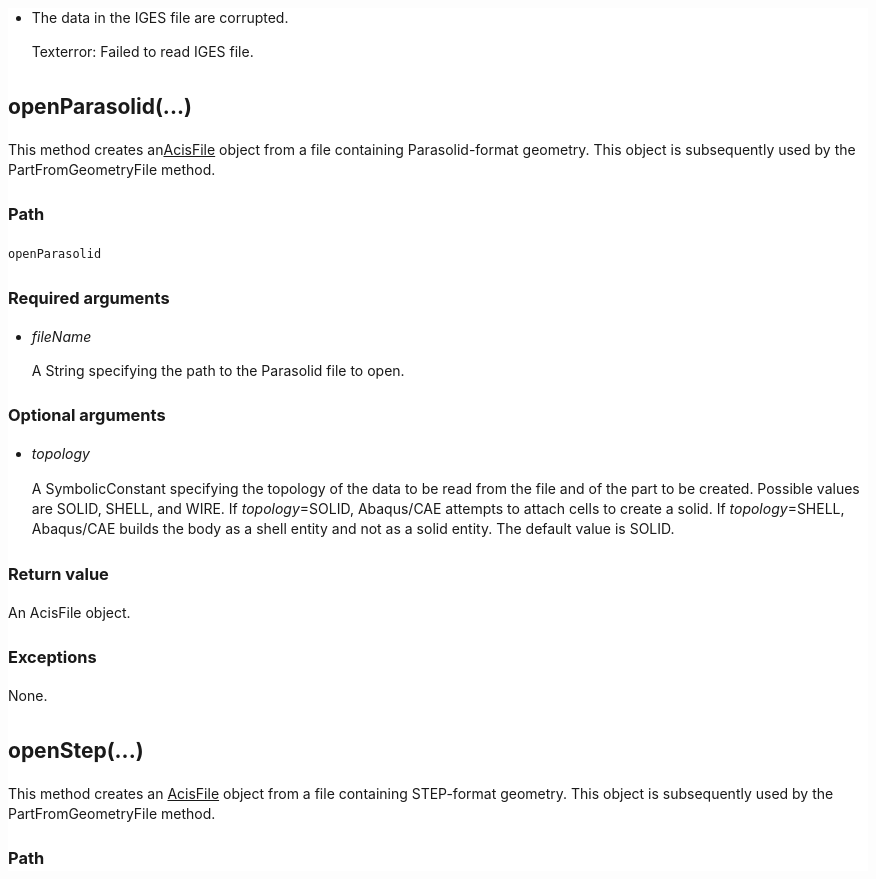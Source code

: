 - The data in the IGES file are corrupted.

  Texterror: Failed to read IGES file.



## openParasolid(...)



This method creates an[AcisFile](https://help.3ds.com/2022/english/DSSIMULIA_Established/SIMACAEKERRefMap/simaker-c-acisfilepyc.htm?ContextScope=all) object from a file containing Parasolid-format geometry. This object is subsequently used by the PartFromGeometryFile method.



### Path

```
openParasolid
```

### Required arguments

- *fileName*

  A String specifying the path to the Parasolid file to open.

### Optional arguments

- *topology*

  A SymbolicConstant specifying the topology of the data to be read from the file and of the part to be created. Possible values are SOLID, SHELL, and WIRE. If *topology*=SOLID, Abaqus/CAE attempts to attach cells to create a solid. If *topology*=SHELL, Abaqus/CAE builds the body as a shell entity and not as a solid entity. The default value is SOLID.

### Return value

An AcisFile object.

### Exceptions

None.



## openStep(...)



This method creates an [AcisFile](https://help.3ds.com/2022/english/DSSIMULIA_Established/SIMACAEKERRefMap/simaker-c-acisfilepyc.htm?ContextScope=all) object from a file containing STEP-format geometry. This object is subsequently used by the PartFromGeometryFile method.



### Path
